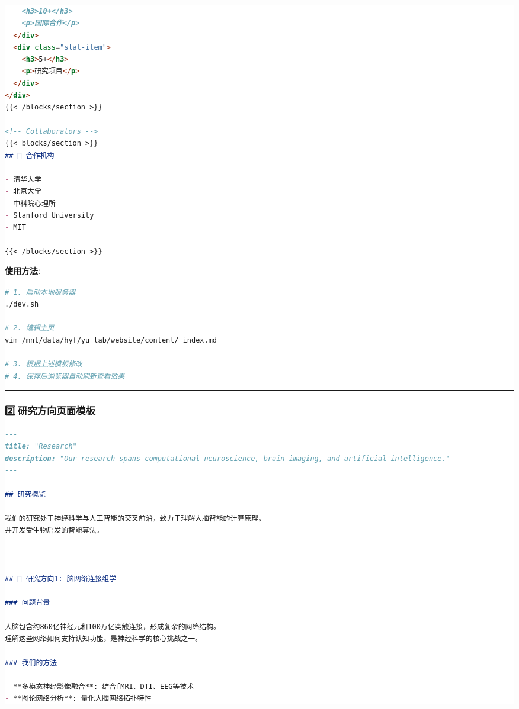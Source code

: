 ```markdown
    <h3>10+</h3>
    <p>国际合作</p>
  </div>
  <div class="stat-item">
    <h3>5+</h3>
    <p>研究项目</p>
  </div>
</div>
{{< /blocks/section >}}

<!-- Collaborators -->
{{< blocks/section >}}
## 🤝 合作机构

- 清华大学
- 北京大学
- 中科院心理所
- Stanford University
- MIT

{{< /blocks/section >}}
```

**使用方法**:
```bash
# 1. 启动本地服务器
./dev.sh

# 2. 编辑主页
vim /mnt/data/hyf/yu_lab/website/content/_index.md

# 3. 根据上述模板修改
# 4. 保存后浏览器自动刷新查看效果
```

---

### 2️⃣ 研究方向页面模板

```markdown
---
title: "Research"
description: "Our research spans computational neuroscience, brain imaging, and artificial intelligence."
---

## 研究概览

我们的研究处于神经科学与人工智能的交叉前沿，致力于理解大脑智能的计算原理，
并开发受生物启发的智能算法。

---

## 🧠 研究方向1: 脑网络连接组学

### 问题背景

人脑包含约860亿神经元和100万亿突触连接，形成复杂的网络结构。
理解这些网络如何支持认知功能，是神经科学的核心挑战之一。

### 我们的方法

- **多模态神经影像融合**: 结合fMRI、DTI、EEG等技术
- **图论网络分析**: 量化大脑网络拓扑特性
```